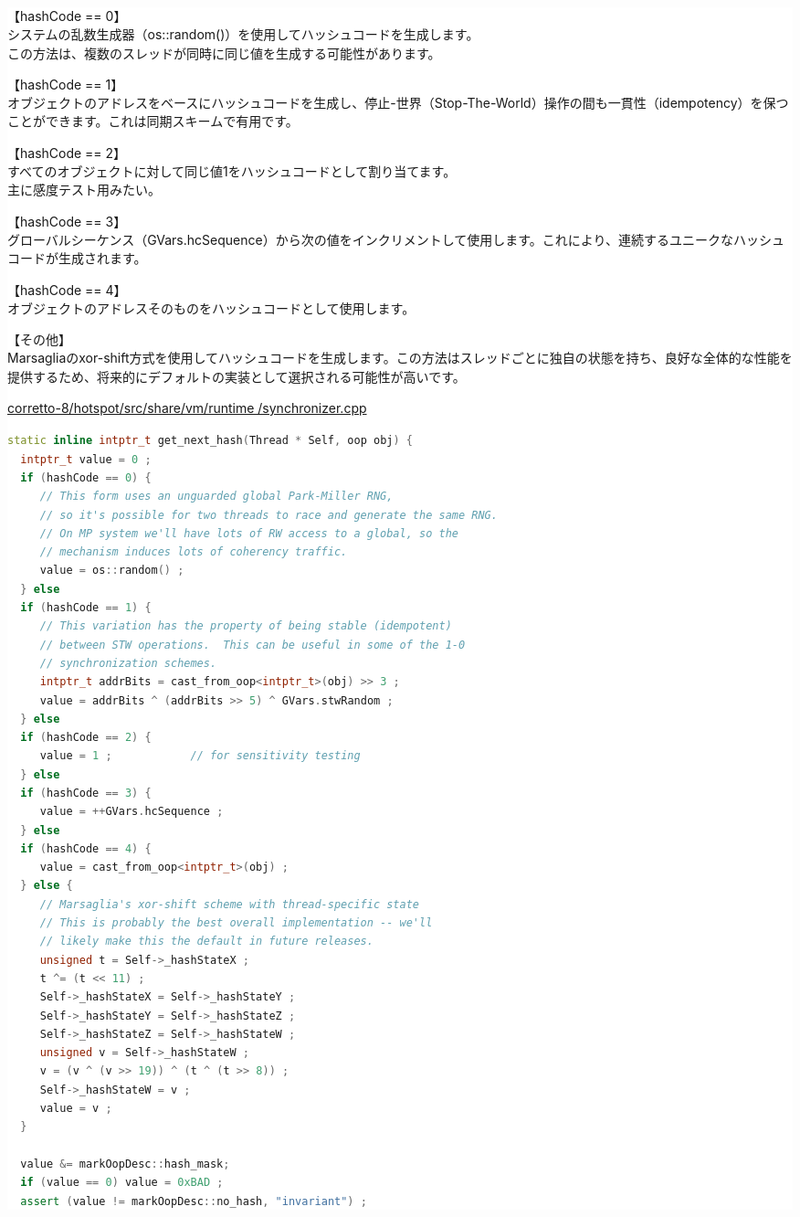 【hashCode == 0】  
 システムの乱数生成器（os::random()）を使用してハッシュコードを生成します。  
この方法は、複数のスレッドが同時に同じ値を生成する可能性があります。  

【hashCode == 1】  
オブジェクトのアドレスをベースにハッシュコードを生成し、停止-世界（Stop-The-World）操作の間も一貫性（idempotency）を保つことができます。これは同期スキームで有用です。  

【hashCode == 2】  
すべてのオブジェクトに対して同じ値1をハッシュコードとして割り当てます。  
主に感度テスト用みたい。  

【hashCode == 3】   
グローバルシーケンス（GVars.hcSequence）から次の値をインクリメントして使用します。これにより、連続するユニークなハッシュコードが生成されます。  

【hashCode == 4】   
オブジェクトのアドレスそのものをハッシュコードとして使用します。  

【その他】  
 Marsagliaのxor-shift方式を使用してハッシュコードを生成します。この方法はスレッドごとに独自の状態を持ち、良好な全体的な性能を提供するため、将来的にデフォルトの実装として選択される可能性が高いです。

[corretto-8/hotspot/src/share/vm/runtime /synchronizer.cpp](https://github.com/corretto/corretto-8/blob/10c3e5427539c2d60b3247229a862c249e17e6c5/hotspot/src/share/vm/runtime/synchronizer.cpp#L626)
```cpp
static inline intptr_t get_next_hash(Thread * Self, oop obj) {
  intptr_t value = 0 ;
  if (hashCode == 0) {
     // This form uses an unguarded global Park-Miller RNG,
     // so it's possible for two threads to race and generate the same RNG.
     // On MP system we'll have lots of RW access to a global, so the
     // mechanism induces lots of coherency traffic.
     value = os::random() ;
  } else
  if (hashCode == 1) {
     // This variation has the property of being stable (idempotent)
     // between STW operations.  This can be useful in some of the 1-0
     // synchronization schemes.
     intptr_t addrBits = cast_from_oop<intptr_t>(obj) >> 3 ;
     value = addrBits ^ (addrBits >> 5) ^ GVars.stwRandom ;
  } else
  if (hashCode == 2) {
     value = 1 ;            // for sensitivity testing
  } else
  if (hashCode == 3) {
     value = ++GVars.hcSequence ;
  } else
  if (hashCode == 4) {
     value = cast_from_oop<intptr_t>(obj) ;
  } else {
     // Marsaglia's xor-shift scheme with thread-specific state
     // This is probably the best overall implementation -- we'll
     // likely make this the default in future releases.
     unsigned t = Self->_hashStateX ;
     t ^= (t << 11) ;
     Self->_hashStateX = Self->_hashStateY ;
     Self->_hashStateY = Self->_hashStateZ ;
     Self->_hashStateZ = Self->_hashStateW ;
     unsigned v = Self->_hashStateW ;
     v = (v ^ (v >> 19)) ^ (t ^ (t >> 8)) ;
     Self->_hashStateW = v ;
     value = v ;
  }

  value &= markOopDesc::hash_mask;
  if (value == 0) value = 0xBAD ;
  assert (value != markOopDesc::no_hash, "invariant") ;
```